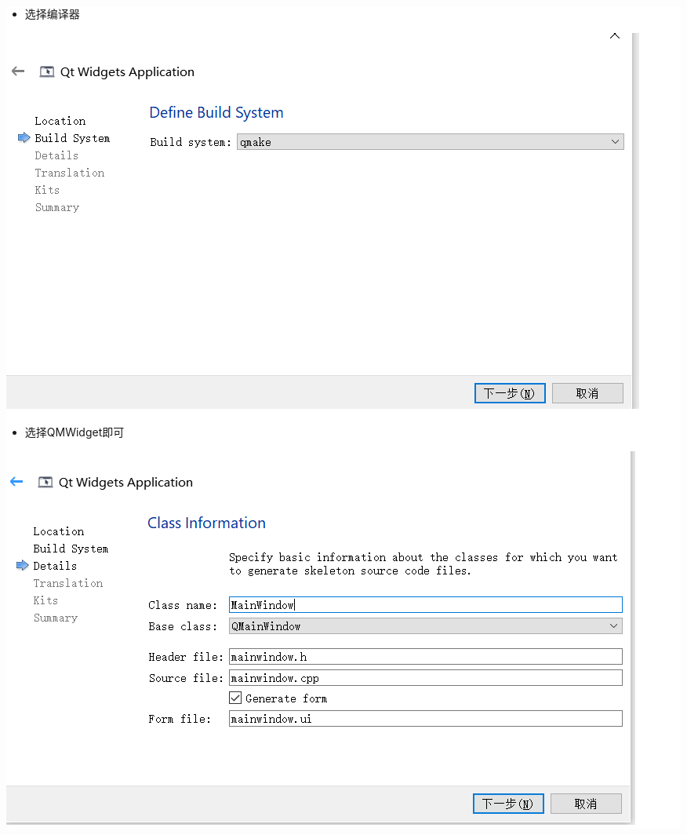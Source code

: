 * 选择编译器

![图 4](../../images/998c6eb71300a52d0690071ce70fcba0bedcf5b0f48624886e4b3d7bd0d3d342.png)  

* 选择QMWidget即可

![图 5](../../images/8f2693491fc4d6f5d87447275bf1a3242875cbf3adbaa92b257b6bcb0cffa009.png)  
